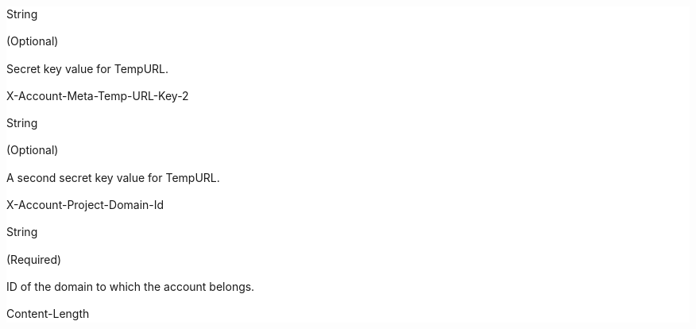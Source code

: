 </td>

<td class="cellrowborder" valign="top" width="16.830000000000002%" headers="mcps1.2.4.1.2 "><p id="p5737700105758"><a name="p5737700105758"></a><a name="p5737700105758"></a>String</p>

<p id="p2434462191419"><a name="p2434462191419"></a><a name="p2434462191419"></a>(Optional)</p>

</td>

<td class="cellrowborder" valign="top" width="40.75%" headers="mcps1.2.4.1.3 "><p id="p62100566105758"><a name="p62100566105758"></a><a name="p62100566105758"></a>Secret key value for TempURL.</p>

</td>

</tr>

<tr id="row48861833105755"><td class="cellrowborder" valign="top" width="42.42%" headers="mcps1.2.4.1.1 "><p id="p13821293105758"><a name="p13821293105758"></a><a name="p13821293105758"></a>X-Account-Meta-Temp-URL-Key-2</p>

</td>

<td class="cellrowborder" valign="top" width="16.830000000000002%" headers="mcps1.2.4.1.2 "><p id="p45782938105758"><a name="p45782938105758"></a><a name="p45782938105758"></a>String</p>

<p id="p52134397191443"><a name="p52134397191443"></a><a name="p52134397191443"></a>(Optional)</p>

</td>

<td class="cellrowborder" valign="top" width="40.75%" headers="mcps1.2.4.1.3 "><p id="p17430479105758"><a name="p17430479105758"></a><a name="p17430479105758"></a>A second secret key value for TempURL.</p>

</td>

</tr>

<tr id="row3636297215548"><td class="cellrowborder" valign="top" width="42.42%" headers="mcps1.2.4.1.1 "><p id="p5971961115548"><a name="p5971961115548"></a><a name="p5971961115548"></a>X-Account-Project-Domain-Id</p>

</td>

<td class="cellrowborder" valign="top" width="16.830000000000002%" headers="mcps1.2.4.1.2 "><p id="p545034715548"><a name="p545034715548"></a><a name="p545034715548"></a>String</p>

<p id="p21350323191449"><a name="p21350323191449"></a><a name="p21350323191449"></a>(Required)</p>

</td>

<td class="cellrowborder" valign="top" width="40.75%" headers="mcps1.2.4.1.3 "><p id="p3882498015548"><a name="p3882498015548"></a><a name="p3882498015548"></a>ID of the domain to which the account belongs.</p>

</td>

</tr>

<tr id="row22274331191328"><td class="cellrowborder" valign="top" width="42.42%" headers="mcps1.2.4.1.1 "><p id="p25128479191336"><a name="p25128479191336"></a><a name="p25128479191336"></a>Content-Length</p>
